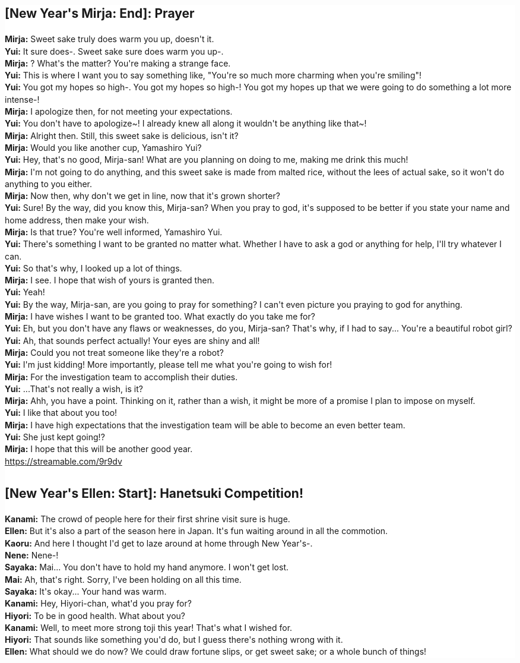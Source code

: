   

## [New Year's Mirja: End\]: Prayer
**Mirja:** Sweet sake truly does warm you up, doesn't it\.  
**Yui:** It sure does-\. Sweet sake sure does warm you up-\.  
**Mirja:** ? What's the matter? You're making a strange face\.  
**Yui:** This is where I want you to say something like, "You're so much more charming when you're smiling"\!  
**Yui:** You got my hopes so high-\. You got my hopes so high-\! You got my hopes up that we were going to do something a lot more intense-\!  
**Mirja:** I apologize then, for not meeting your expectations\.  
**Yui:** You don't have to apologize\~\! I already knew all along it wouldn't be anything like that\~\!  
**Mirja:** Alright then\. Still, this sweet sake is delicious, isn't it?  
**Mirja:** Would you like another cup, Yamashiro Yui?  
**Yui:** Hey, that's no good, Mirja-san\! What are you planning on doing to me, making me drink this much\!  
**Mirja:** I'm not going to do anything, and this sweet sake is made from malted rice, without the lees of actual sake, so it won't do anything to you either\.  
**Mirja:** Now then, why don't we get in line, now that it's grown shorter?  
**Yui:** Sure\! By the way, did you know this, Mirja-san? When you pray to god, it's supposed to be better if you state your name and home address, then make your wish\.  
**Mirja:** Is that true? You're well informed, Yamashiro Yui\.  
**Yui:** There's something I want to be granted no matter what\. Whether I have to ask a god or anything for help, I'll try whatever I can\.  
**Yui:** So that's why, I looked up a lot of things\.  
**Mirja:** I see\. I hope that wish of yours is granted then\.  
**Yui:** Yeah\!  
**Yui:** By the way, Mirja-san, are you going to pray for something? I can't even picture you praying to god for anything\.  
**Mirja:** I have wishes I want to be granted too\. What exactly do you take me for?  
**Yui:** Eh, but you don't have any flaws or weaknesses, do you, Mirja-san? That's why, if I had to say\.\.\. You're a beautiful robot girl?  
**Yui:** Ah, that sounds perfect actually\! Your eyes are shiny and all\!  
**Mirja:** Could you not treat someone like they're a robot?  
**Yui:** I'm just kidding\! More importantly, please tell me what you're going to wish for\!  
**Mirja:** For the investigation team to accomplish their duties\.  
**Yui:** \.\.\.That's not really a wish, is it?  
**Mirja:** Ahh, you have a point\. Thinking on it, rather than a wish, it might be more of a promise I plan to impose on myself\.   
**Yui:** I like that about you too\!  
**Mirja:** I have high expectations that the investigation team will be able to become an even better team\.  
**Yui:** She just kept going\!?  
**Mirja:** I hope that this will be another good year\.  
https://streamable.com/9r9dv

  

## [New Year's Ellen: Start\]: Hanetsuki Competition\!
**Kanami:** The crowd of people here for their first shrine visit sure is huge\.  
**Ellen:** But it's also a part of the season here in Japan\. It's fun waiting around in all the commotion\.  
**Kaoru:** And here I thought I'd get to laze around at home through New Year's-\.  
**Nene:** Nene-\!  
**Sayaka:** Mai\.\.\. You don't have to hold my hand anymore\. I won't get lost\.  
**Mai:** Ah, that's right\. Sorry, I've been holding on all this time\.  
**Sayaka:** It's okay\.\.\. Your hand was warm\.  
**Kanami:** Hey, Hiyori-chan, what'd you pray for?  
**Hiyori:** To be in good health\. What about you?  
**Kanami:** Well, to meet more strong toji this year\! That's what I wished for\.  
**Hiyori:** That sounds like something you'd do, but I guess there's nothing wrong with it\.  
**Ellen:** What should we do now? We could draw fortune slips, or get sweet sake; or a whole bunch of things\!  